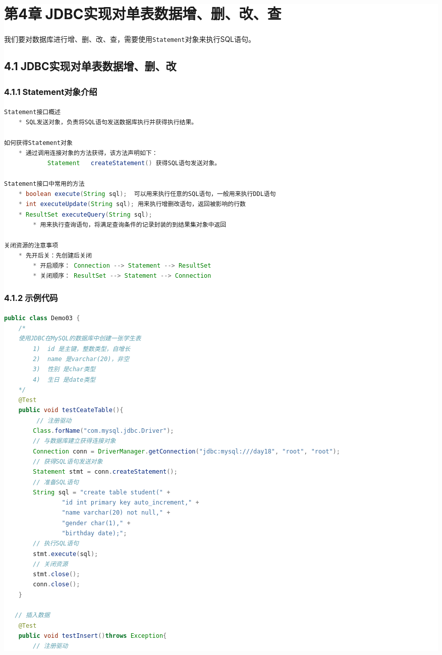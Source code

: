 
# 第4章 JDBC实现对单表数据增、删、改、查
我们要对数据库进行增、删、改、查，需要使用`Statement`对象来执行SQL语句。
## 4.1 JDBC实现对单表数据增、删、改
### 4.1.1 Statement对象介绍

```java
Statement接口概述
    * SQL发送对象，负责将SQL语句发送数据库执行并获得执行结果。

如何获得Statement对象
    * 通过调用连接对象的方法获得，该方法声明如下：
            Statement	createStatement() 获得SQL语句发送对象。

Statement接口中常用的方法
    * boolean execute(String sql);  可以用来执行任意的SQL语句，一般用来执行DDL语句
    * int executeUpdate(String sql); 用来执行增删改语句，返回被影响的行数
    * ResultSet executeQuery(String sql);
        * 用来执行查询语句，将满足查询条件的记录封装的到结果集对象中返回

关闭资源的注意事项
    * 先开后关：先创建后关闭
        * 开启顺序： Connection --> Statement --> ResultSet
        * 关闭顺序： ResultSet --> Statement --> Connection
```

### 4.1.2 示例代码
```java
public class Demo03 {
    /* 
    使用JDBC在MySQL的数据库中创建一张学生表
        1)	id 是主键，整数类型，自增长
        2)	name 是varchar(20)，非空
        3)	性别 是char类型
        4)	生日 是date类型
	*/
    @Test
    public void testCeateTable(){
         // 注册驱动
        Class.forName("com.mysql.jdbc.Driver");
        // 与数据库建立获得连接对象
        Connection conn = DriverManager.getConnection("jdbc:mysql:///day18", "root", "root");
        // 获得SQL语句发送对象
        Statement stmt = conn.createStatement();
        // 准备SQL语句
        String sql = "create table student(" +
                "id int primary key auto_increment," +
                "name varchar(20) not null," +
                "gender char(1)," +
                "birthday date);";
        // 执行SQL语句
        stmt.execute(sql);
        // 关闭资源
        stmt.close();
        conn.close();
    }
    
   // 插入数据
    @Test
    public void testInsert()throws Exception{
        // 注册驱动
```